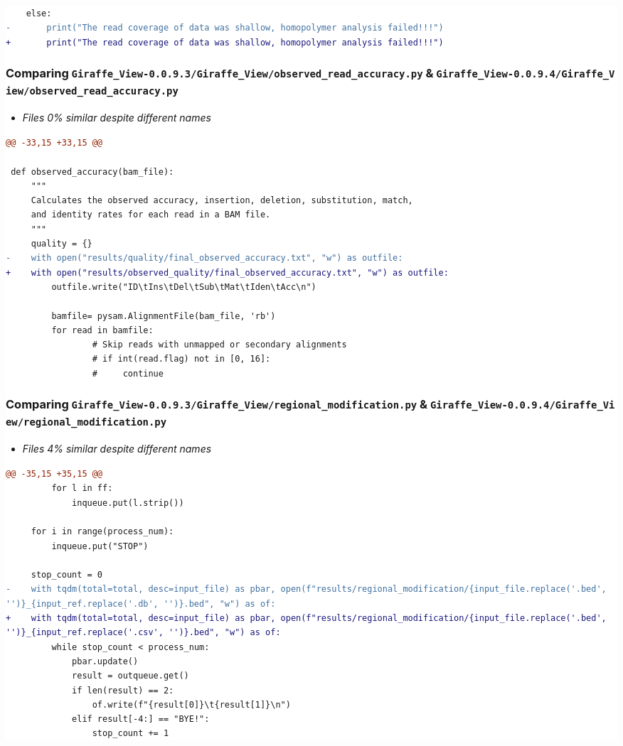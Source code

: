 ```diff
 	else:
-		print("The read coverage of data was shallow, homopolymer analysis failed!!!")
+		print("The read coverage of data was shallow, homopolymer analysis failed!!!")
```

### Comparing `Giraffe_View-0.0.9.3/Giraffe_View/observed_read_accuracy.py` & `Giraffe_View-0.0.9.4/Giraffe_View/observed_read_accuracy.py`

 * *Files 0% similar despite different names*

```diff
@@ -33,15 +33,15 @@
 
 def observed_accuracy(bam_file):
     """
     Calculates the observed accuracy, insertion, deletion, substitution, match,
     and identity rates for each read in a BAM file.
     """
     quality = {}
-    with open("results/quality/final_observed_accuracy.txt", "w") as outfile:  
+    with open("results/observed_quality/final_observed_accuracy.txt", "w") as outfile:  
         outfile.write("ID\tIns\tDel\tSub\tMat\tIden\tAcc\n")
 
         bamfile= pysam.AlignmentFile(bam_file, 'rb')
         for read in bamfile:
                 # Skip reads with unmapped or secondary alignments
                 # if int(read.flag) not in [0, 16]:
                 #     continue
```

### Comparing `Giraffe_View-0.0.9.3/Giraffe_View/regional_modification.py` & `Giraffe_View-0.0.9.4/Giraffe_View/regional_modification.py`

 * *Files 4% similar despite different names*

```diff
@@ -35,15 +35,15 @@
         for l in ff:
             inqueue.put(l.strip())
 
     for i in range(process_num):
         inqueue.put("STOP")
 
     stop_count = 0
-    with tqdm(total=total, desc=input_file) as pbar, open(f"results/regional_modification/{input_file.replace('.bed', '')}_{input_ref.replace('.db', '')}.bed", "w") as of:
+    with tqdm(total=total, desc=input_file) as pbar, open(f"results/regional_modification/{input_file.replace('.bed', '')}_{input_ref.replace('.csv', '')}.bed", "w") as of:
         while stop_count < process_num:
             pbar.update()
             result = outqueue.get()
             if len(result) == 2:
                 of.write(f"{result[0]}\t{result[1]}\n")
             elif result[-4:] == "BYE!":
                 stop_count += 1
```
